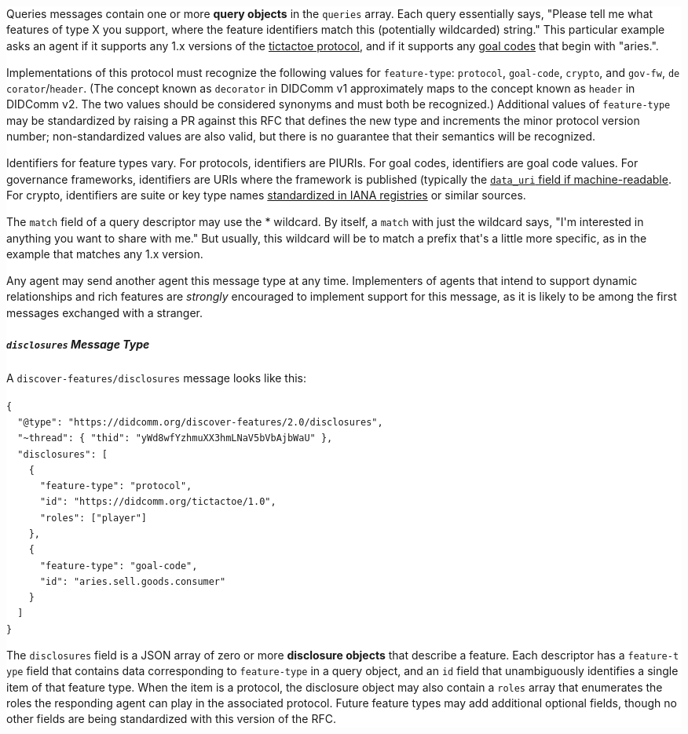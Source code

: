 Queries messages contain one or more __query objects__ in the `queries` array. Each query essentially says, "Please tell me what features of type X you support, where the feature identifiers match this (potentially wildcarded) string." This particular example asks an agent if it supports any 1.x versions of the [tictactoe protocol]( ../../concepts/0003-protocols/tictactoe/README.md ), and if it supports any [goal codes](../../concepts/0519-goal-codes/README.md) that begin with "aries.".

Implementations of this protocol must recognize the following values for `feature-type`: `protocol`, `goal-code`, `crypto`, and `gov-fw`, `decorator`/`header`. (The concept known as `decorator` in DIDComm v1 approximately maps to the concept known as `header` in DIDComm v2. The two values should be considered synonyms and must both be recognized.) Additional values of `feature-type` may be standardized by raising a PR against this RFC that defines the new type and increments the minor protocol version number; non-standardized values are also valid, but there is no guarantee that their semantics will be recognized.

Identifiers for feature types vary. For protocols, identifiers are PIURIs. For goal codes, identifiers are goal code values. For governance frameworks, identifiers are URIs where the framework is published (typically the [`data_uri` field if machine-readable](../../concepts/0430-machine-readable-governance-frameworks/README.md#data_uri). For crypto, identifiers are suite or key type names [standardized in IANA registries](https://www.iana.org/assignments/tls-parameters/tls-parameters.xhtml) or similar sources.

The `match` field of a query descriptor may use the * wildcard. By itself, a `match` with just the wildcard says, "I'm interested in anything you want to share with me." But usually, this wildcard will be to match a prefix that's a little more specific, as in the example that matches any 1.x version.

Any agent may send another agent this message type at any time. Implementers of agents that intend to support dynamic relationships and rich features are *strongly* encouraged to implement support for this message, as it is likely to be among the first messages exchanged with a stranger.

##### `disclosures` Message Type

A `discover-features/disclosures` message looks like this:

```jsonc
{
  "@type": "https://didcomm.org/discover-features/2.0/disclosures",
  "~thread": { "thid": "yWd8wfYzhmuXX3hmLNaV5bVbAjbWaU" },
  "disclosures": [
    {
      "feature-type": "protocol",
      "id": "https://didcomm.org/tictactoe/1.0",
      "roles": ["player"]
    },
    {
      "feature-type": "goal-code",
      "id": "aries.sell.goods.consumer"
    }
  ]
}
```

The `disclosures` field is a JSON array of zero or more __disclosure objects__ that describe a feature. Each descriptor has a `feature-type` field that contains data corresponding to `feature-type` in a query object, and an `id` field that unambiguously identifies a single item of that feature type. When the item is a protocol, the disclosure object may also contain a `roles` array that enumerates the roles the responding agent can play in the associated protocol. Future feature types may add additional optional fields, though no other fields are being standardized with this version of the RFC.
